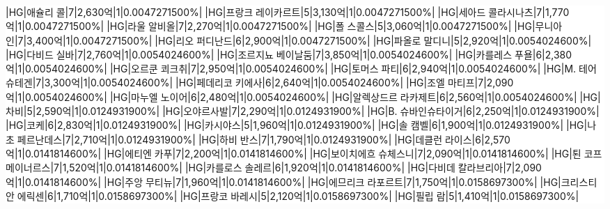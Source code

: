 |HG|애슐리 콜|7|2,630억|1|0.0047271500%|
|HG|프랑크 레이카르트|5|3,130억|1|0.0047271500%|
|HG|세아드 콜라시나츠|7|1,770억|1|0.0047271500%|
|HG|라울 알비올|7|2,270억|1|0.0047271500%|
|HG|폴 스콜스|5|3,060억|1|0.0047271500%|
|HG|무니아인|7|3,400억|1|0.0047271500%|
|HG|리오 퍼디난드|6|2,900억|1|0.0047271500%|
|HG|파올로 말디니|5|2,920억|1|0.0054024600%|
|HG|다비드 실바|7|2,760억|1|0.0054024600%|
|HG|조르지뇨 베이날둠|7|3,850억|1|0.0054024600%|
|HG|카를레스 푸욜|6|2,380억|1|0.0054024600%|
|HG|오르쿤 쾨크취|7|2,950억|1|0.0054024600%|
|HG|토머스 파티|6|2,940억|1|0.0054024600%|
|HG|M. 테어슈테겐|7|3,300억|1|0.0054024600%|
|HG|페데리코 키에사|6|2,640억|1|0.0054024600%|
|HG|조엘 마티프|7|2,090억|1|0.0054024600%|
|HG|마누엘 노이어|6|2,480억|1|0.0054024600%|
|HG|알렉상드르 라카제트|6|2,560억|1|0.0054024600%|
|HG|차비|5|2,590억|1|0.0124931900%|
|HG|오야르사발|7|2,290억|1|0.0124931900%|
|HG|B. 슈바인슈타이거|6|2,250억|1|0.0124931900%|
|HG|코케|6|2,830억|1|0.0124931900%|
|HG|카시야스|5|1,960억|1|0.0124931900%|
|HG|솔 캠벨|6|1,900억|1|0.0124931900%|
|HG|나초 페르난데스|7|2,710억|1|0.0124931900%|
|HG|하비 반스|7|1,790억|1|0.0124931900%|
|HG|데클런 라이스|6|2,570억|1|0.0141814600%|
|HG|에티엔 카푸|7|2,200억|1|0.0141814600%|
|HG|보이치에흐 슈체스니|7|2,090억|1|0.0141814600%|
|HG|퇸 코프메이너르스|7|1,520억|1|0.0141814600%|
|HG|카를로스 솔레르|6|1,920억|1|0.0141814600%|
|HG|다비데 칼라브리아|7|2,090억|1|0.0141814600%|
|HG|주앙 무티뉴|7|1,960억|1|0.0141814600%|
|HG|에므리크 라포르트|7|1,750억|1|0.0158697300%|
|HG|크리스티안 에릭센|6|1,710억|1|0.0158697300%|
|HG|프랑코 바레시|5|2,120억|1|0.0158697300%|
|HG|필립 람|5|1,410억|1|0.0158697300%|